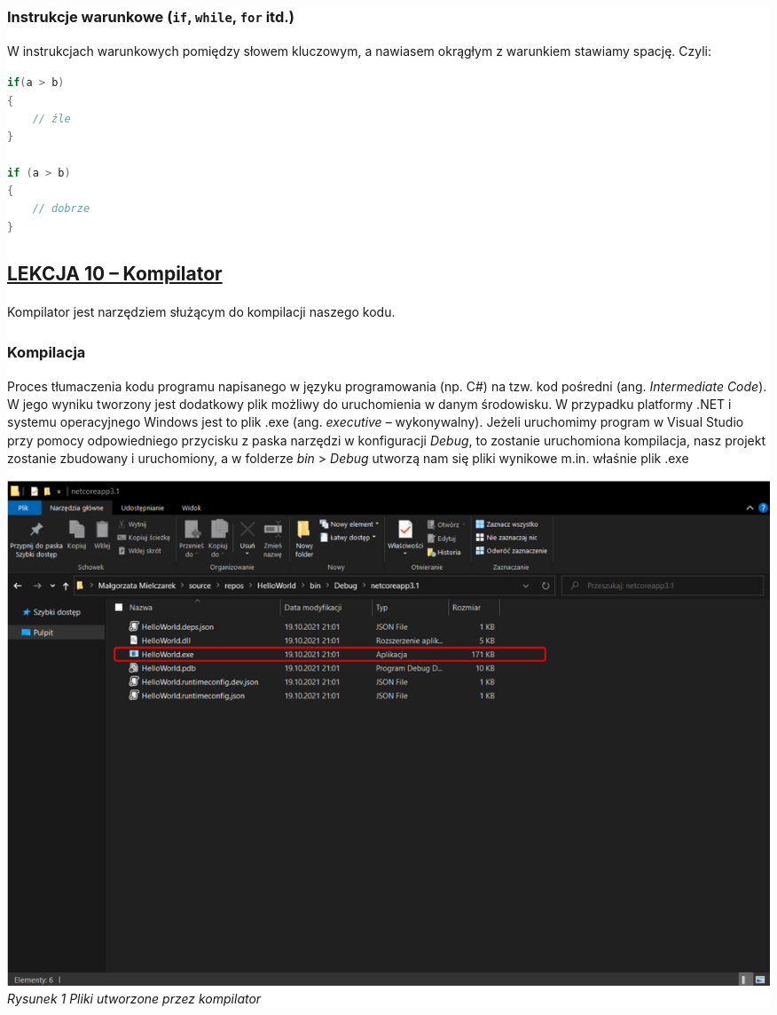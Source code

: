 ### Instrukcje warunkowe (`if`, `while`, `for` itd.)
W instrukcjach warunkowych pomiędzy słowem kluczowym, a nawiasem okrągłym z warunkiem stawiamy spację. Czyli:
```csharp =
if(a > b)
{
	// źle
}

if (a > b)
{
	// dobrze
}
```

## [LEKCJA 10 – Kompilator](https://kurs.szkoladotneta.pl/zostan-programista-asp-net/tydzien-1-plan-gry/lekcja-11-jak-pracowac-z-visual-studio/)
Kompilator jest narzędziem służącym do kompilacji naszego kodu.

### Kompilacja
Proces tłumaczenia kodu programu napisanego w języku programowania (np. C#) na tzw. kod pośredni (ang. _Intermediate Code_). W jego wyniku tworzony jest dodatkowy plik możliwy do uruchomienia w danym środowisku. W przypadku platformy .NET i systemu operacyjnego Windows jest to plik .exe (ang. _executive_ – wykonywalny).
Jeżeli uruchomimy program w Visual Studio przy pomocy odpowiedniego przycisku z paska narzędzi w konfiguracji _Debug_, to zostanie uruchomiona kompilacja, nasz projekt zostanie zbudowany i uruchomiony, a w folderze _bin_ > _Debug_ utworzą nam się pliki wynikowe m.in. właśnie plik .exe

![Pliki utworzone przez kompilator](Tydzien1/Lekcja10/Ilustracje/PlikiUtworzonePrzezKompilator.png)<br/>
_Rysunek 1 Pliki utworzone przez kompilator_
